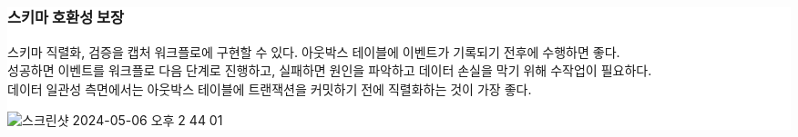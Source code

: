 ### 스키마 호환성 보장

스키마 직렬화, 검증을 캡처 워크플로에 구현할 수 있다. 아웃박스 테이블에 이벤트가 기록되기 전후에 수행하면 좋다. <br>
성공하면 이벤트를 워크플로 다음 단계로 진행하고, 실패하면 원인을 파악하고 데이터 손실을 막기 위해 수작업이 필요하다. <br>
데이터 일관성 측면에서는 아웃박스 테이블에 트랜잭션을 커밋하기 전에 직렬화하는 것이 가장 좋다.

<img width="703" alt="스크린샷 2024-05-06 오후 2 44 01" src="https://github.com/A-Little-Bit-Tech-Frontiers/Building-Event-Driven-Microservices-Book/assets/87420630/424ccea8-0fe2-4678-be58-d057c0cbf835">

<br>












